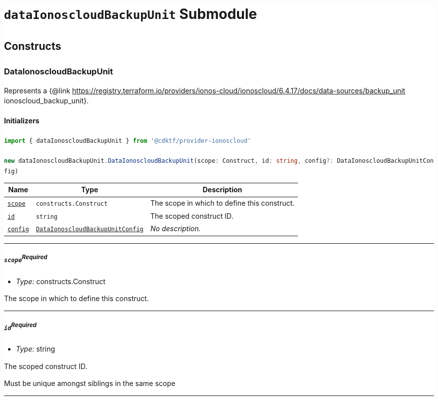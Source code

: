 # `dataIonoscloudBackupUnit` Submodule <a name="`dataIonoscloudBackupUnit` Submodule" id="@cdktf/provider-ionoscloud.dataIonoscloudBackupUnit"></a>

## Constructs <a name="Constructs" id="Constructs"></a>

### DataIonoscloudBackupUnit <a name="DataIonoscloudBackupUnit" id="@cdktf/provider-ionoscloud.dataIonoscloudBackupUnit.DataIonoscloudBackupUnit"></a>

Represents a {@link https://registry.terraform.io/providers/ionos-cloud/ionoscloud/6.4.17/docs/data-sources/backup_unit ionoscloud_backup_unit}.

#### Initializers <a name="Initializers" id="@cdktf/provider-ionoscloud.dataIonoscloudBackupUnit.DataIonoscloudBackupUnit.Initializer"></a>

```typescript
import { dataIonoscloudBackupUnit } from '@cdktf/provider-ionoscloud'

new dataIonoscloudBackupUnit.DataIonoscloudBackupUnit(scope: Construct, id: string, config?: DataIonoscloudBackupUnitConfig)
```

| **Name** | **Type** | **Description** |
| --- | --- | --- |
| <code><a href="#@cdktf/provider-ionoscloud.dataIonoscloudBackupUnit.DataIonoscloudBackupUnit.Initializer.parameter.scope">scope</a></code> | <code>constructs.Construct</code> | The scope in which to define this construct. |
| <code><a href="#@cdktf/provider-ionoscloud.dataIonoscloudBackupUnit.DataIonoscloudBackupUnit.Initializer.parameter.id">id</a></code> | <code>string</code> | The scoped construct ID. |
| <code><a href="#@cdktf/provider-ionoscloud.dataIonoscloudBackupUnit.DataIonoscloudBackupUnit.Initializer.parameter.config">config</a></code> | <code><a href="#@cdktf/provider-ionoscloud.dataIonoscloudBackupUnit.DataIonoscloudBackupUnitConfig">DataIonoscloudBackupUnitConfig</a></code> | *No description.* |

---

##### `scope`<sup>Required</sup> <a name="scope" id="@cdktf/provider-ionoscloud.dataIonoscloudBackupUnit.DataIonoscloudBackupUnit.Initializer.parameter.scope"></a>

- *Type:* constructs.Construct

The scope in which to define this construct.

---

##### `id`<sup>Required</sup> <a name="id" id="@cdktf/provider-ionoscloud.dataIonoscloudBackupUnit.DataIonoscloudBackupUnit.Initializer.parameter.id"></a>

- *Type:* string

The scoped construct ID.

Must be unique amongst siblings in the same scope

---